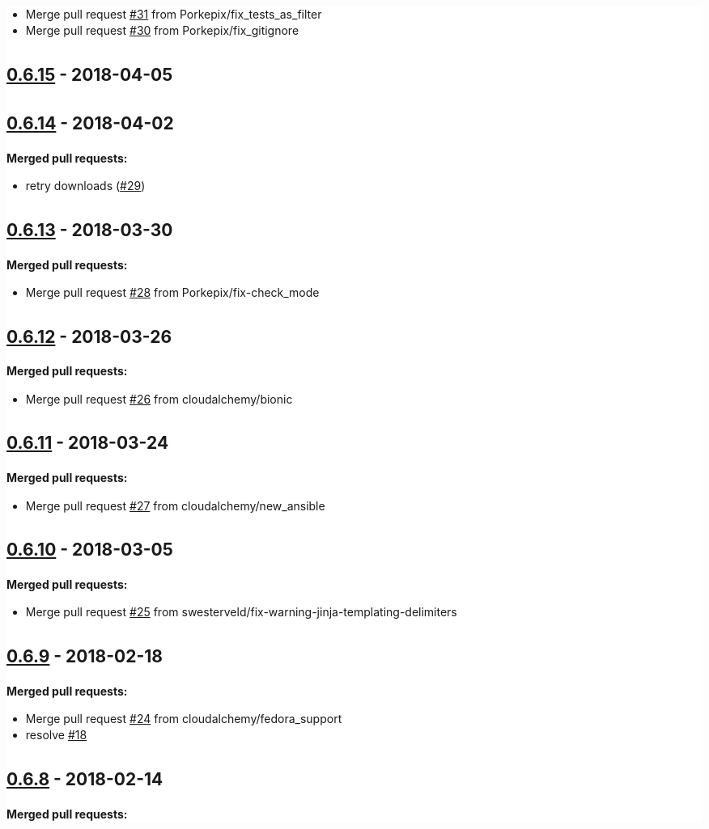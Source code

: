 - Merge pull request [#31](https://github.com/cloudalchemy/ansible-node-exporter/issues/31) from Porkepix/fix_tests_as_filter
- Merge pull request [#30](https://github.com/cloudalchemy/ansible-node-exporter/issues/30) from Porkepix/fix_gitignore


## [0.6.15] - 2018-04-05

## [0.6.14] - 2018-04-02
**Merged pull requests:**

- retry downloads ([#29](https://github.com/cloudalchemy/ansible-node-exporter/issues/29))


## [0.6.13] - 2018-03-30
**Merged pull requests:**

- Merge pull request [#28](https://github.com/cloudalchemy/ansible-node-exporter/issues/28) from Porkepix/fix-check_mode


## [0.6.12] - 2018-03-26
**Merged pull requests:**

- Merge pull request [#26](https://github.com/cloudalchemy/ansible-node-exporter/issues/26) from cloudalchemy/bionic


## [0.6.11] - 2018-03-24
**Merged pull requests:**

- Merge pull request [#27](https://github.com/cloudalchemy/ansible-node-exporter/issues/27) from cloudalchemy/new_ansible


## [0.6.10] - 2018-03-05
**Merged pull requests:**

- Merge pull request [#25](https://github.com/cloudalchemy/ansible-node-exporter/issues/25) from swesterveld/fix-warning-jinja-templating-delimiters


## [0.6.9] - 2018-02-18
**Merged pull requests:**

- Merge pull request [#24](https://github.com/cloudalchemy/ansible-node-exporter/issues/24) from cloudalchemy/fedora_support
- resolve [#18](https://github.com/cloudalchemy/ansible-node-exporter/issues/18)


## [0.6.8] - 2018-02-14
**Merged pull requests:**


[Unreleased]: https://github.com/cloudalchemy/ansible-node-exporter/compare/1.0.0...HEAD
[1.0.0]: https://github.com/cloudalchemy/ansible-node-exporter/compare/0.22.0...1.0.0
[0.22.0]: https://github.com/cloudalchemy/ansible-node-exporter/compare/0.21.5...0.22.0
[0.21.5]: https://github.com/cloudalchemy/ansible-node-exporter/compare/0.21.4...0.21.5
[0.21.4]: https://github.com/cloudalchemy/ansible-node-exporter/compare/0.21.3...0.21.4
[0.21.3]: https://github.com/cloudalchemy/ansible-node-exporter/compare/0.21.2...0.21.3
[0.21.2]: https://github.com/cloudalchemy/ansible-node-exporter/compare/0.21.1...0.21.2
[0.21.1]: https://github.com/cloudalchemy/ansible-node-exporter/compare/0.21.0...0.21.1
[0.21.0]: https://github.com/cloudalchemy/ansible-node-exporter/compare/0.20.0...0.21.0
[0.20.0]: https://github.com/cloudalchemy/ansible-node-exporter/compare/0.19.0...0.20.0
[0.19.0]: https://github.com/cloudalchemy/ansible-node-exporter/compare/0.18.0...0.19.0
[0.18.0]: https://github.com/cloudalchemy/ansible-node-exporter/compare/0.17.0...0.18.0
[0.17.0]: https://github.com/cloudalchemy/ansible-node-exporter/compare/0.16.0...0.17.0
[0.16.0]: https://github.com/cloudalchemy/ansible-node-exporter/compare/0.15.0...0.16.0
[0.15.0]: https://github.com/cloudalchemy/ansible-node-exporter/compare/0.14.0...0.15.0
[0.14.0]: https://github.com/cloudalchemy/ansible-node-exporter/compare/0.13.1...0.14.0
[0.13.1]: https://github.com/cloudalchemy/ansible-node-exporter/compare/0.13.0...0.13.1
[0.13.0]: https://github.com/cloudalchemy/ansible-node-exporter/compare/0.12.1...0.13.0
[0.12.1]: https://github.com/cloudalchemy/ansible-node-exporter/compare/0.12.0...0.12.1
[0.12.0]: https://github.com/cloudalchemy/ansible-node-exporter/compare/0.11.4...0.12.0
[0.11.4]: https://github.com/cloudalchemy/ansible-node-exporter/compare/0.11.3...0.11.4
[0.11.3]: https://github.com/cloudalchemy/ansible-node-exporter/compare/0.11.2...0.11.3
[0.11.2]: https://github.com/cloudalchemy/ansible-node-exporter/compare/0.11.1...0.11.2
[0.11.1]: https://github.com/cloudalchemy/ansible-node-exporter/compare/0.11.0...0.11.1
[0.11.0]: https://github.com/cloudalchemy/ansible-node-exporter/compare/0.10.2...0.11.0
[0.10.2]: https://github.com/cloudalchemy/ansible-node-exporter/compare/0.10.1...0.10.2
[0.10.1]: https://github.com/cloudalchemy/ansible-node-exporter/compare/0.10.0...0.10.1
[0.10.0]: https://github.com/cloudalchemy/ansible-node-exporter/compare/0.9.0...0.10.0
[0.9.0]: https://github.com/cloudalchemy/ansible-node-exporter/compare/0.8.0...0.9.0
[0.8.0]: https://github.com/cloudalchemy/ansible-node-exporter/compare/0.7.0...0.8.0
[0.7.0]: https://github.com/cloudalchemy/ansible-node-exporter/compare/0.6.20...0.7.0
[0.6.20]: https://github.com/cloudalchemy/ansible-node-exporter/compare/0.6.19...0.6.20
[0.6.19]: https://github.com/cloudalchemy/ansible-node-exporter/compare/0.6.18...0.6.19
[0.6.18]: https://github.com/cloudalchemy/ansible-node-exporter/compare/0.6.17...0.6.18
[0.6.17]: https://github.com/cloudalchemy/ansible-node-exporter/compare/0.6.16...0.6.17
[0.6.16]: https://github.com/cloudalchemy/ansible-node-exporter/compare/0.6.15...0.6.16
[0.6.15]: https://github.com/cloudalchemy/ansible-node-exporter/compare/0.6.14...0.6.15
[0.6.14]: https://github.com/cloudalchemy/ansible-node-exporter/compare/0.6.13...0.6.14
[0.6.13]: https://github.com/cloudalchemy/ansible-node-exporter/compare/0.6.12...0.6.13
[0.6.12]: https://github.com/cloudalchemy/ansible-node-exporter/compare/0.6.11...0.6.12
[0.6.11]: https://github.com/cloudalchemy/ansible-node-exporter/compare/0.6.10...0.6.11
[0.6.10]: https://github.com/cloudalchemy/ansible-node-exporter/compare/0.6.9...0.6.10
[0.6.9]: https://github.com/cloudalchemy/ansible-node-exporter/compare/0.6.8...0.6.9
[0.6.8]: https://github.com/cloudalchemy/ansible-node-exporter/compare/0.6.7...0.6.8
[0.6.7]: https://github.com/cloudalchemy/ansible-node-exporter/compare/0.6.6...0.6.7
[0.6.6]: https://github.com/cloudalchemy/ansible-node-exporter/compare/0.6.5...0.6.6
[0.6.5]: https://github.com/cloudalchemy/ansible-node-exporter/compare/0.6.4...0.6.5
[0.6.4]: https://github.com/cloudalchemy/ansible-node-exporter/compare/0.6.3...0.6.4
[0.6.3]: https://github.com/cloudalchemy/ansible-node-exporter/compare/0.6.2...0.6.3
[0.6.2]: https://github.com/cloudalchemy/ansible-node-exporter/compare/0.6.1...0.6.2
[0.6.1]: https://github.com/cloudalchemy/ansible-node-exporter/compare/0.6.0...0.6.1
[0.6.0]: https://github.com/cloudalchemy/ansible-node-exporter/compare/0.5.11...0.6.0
[0.5.11]: https://github.com/cloudalchemy/ansible-node-exporter/compare/0.5.10...0.5.11
[0.5.10]: https://github.com/cloudalchemy/ansible-node-exporter/compare/0.5.9...0.5.10
[0.5.9]: https://github.com/cloudalchemy/ansible-node-exporter/compare/0.5.8...0.5.9
[0.5.8]: https://github.com/cloudalchemy/ansible-node-exporter/compare/0.5.7...0.5.8
[0.5.7]: https://github.com/cloudalchemy/ansible-node-exporter/compare/0.5.6...0.5.7
[0.5.6]: https://github.com/cloudalchemy/ansible-node-exporter/compare/0.5.5...0.5.6
[0.5.5]: https://github.com/cloudalchemy/ansible-node-exporter/compare/0.5.4...0.5.5
[0.5.4]: https://github.com/cloudalchemy/ansible-node-exporter/compare/0.5.3...0.5.4
[0.5.3]: https://github.com/cloudalchemy/ansible-node-exporter/compare/0.5.1...0.5.3
[0.5.1]: https://github.com/cloudalchemy/ansible-node-exporter/compare/0.5.0...0.5.1
[0.5.0]: https://github.com/cloudalchemy/ansible-node-exporter/compare/0.4.3...0.5.0
[0.4.3]: https://github.com/cloudalchemy/ansible-node-exporter/compare/0.4.2...0.4.3
[0.4.2]: https://github.com/cloudalchemy/ansible-node-exporter/compare/0.4.1...0.4.2
[0.4.1]: https://github.com/cloudalchemy/ansible-node-exporter/compare/0.4.0...0.4.1
[0.4.0]: https://github.com/cloudalchemy/ansible-node-exporter/compare/0.3.4...0.4.0
[0.3.4]: https://github.com/cloudalchemy/ansible-node-exporter/compare/0.3.3...0.3.4
[0.3.3]: https://github.com/cloudalchemy/ansible-node-exporter/compare/0.3.2...0.3.3
[0.3.2]: https://github.com/cloudalchemy/ansible-node-exporter/compare/0.3.1...0.3.2
[0.3.1]: https://github.com/cloudalchemy/ansible-node-exporter/compare/0.3.0...0.3.1
[0.3.0]: https://github.com/cloudalchemy/ansible-node-exporter/compare/0.2.0...0.3.0
[0.2.0]: https://github.com/cloudalchemy/ansible-node-exporter/compare/0.1.1...0.2.0
[0.1.1]: https://github.com/cloudalchemy/ansible-node-exporter/compare/0.1.2...0.1.1
[0.1.2]: https://github.com/cloudalchemy/ansible-node-exporter/compare/0.1.0...0.1.2
[0.1.0]: https://github.com/cloudalchemy/ansible-node-exporter/compare/0.0.2...0.1.0
[0.0.2]: https://github.com/cloudalchemy/ansible-node-exporter/compare/0.0.1...0.0.2
